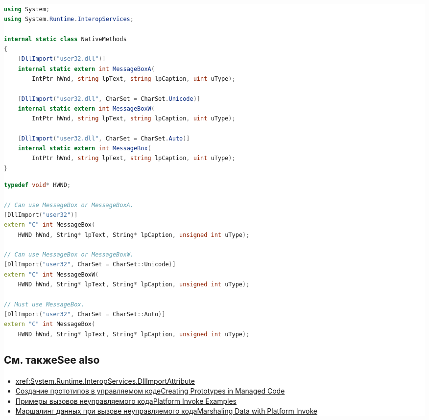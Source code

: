 ```csharp  
using System;
using System.Runtime.InteropServices;

internal static class NativeMethods
{
    [DllImport("user32.dll")]
    internal static extern int MessageBoxA(
        IntPtr hWnd, string lpText, string lpCaption, uint uType);

    [DllImport("user32.dll", CharSet = CharSet.Unicode)]
    internal static extern int MessageBoxW(
        IntPtr hWnd, string lpText, string lpCaption, uint uType);

    [DllImport("user32.dll", CharSet = CharSet.Auto)]
    internal static extern int MessageBox(
        IntPtr hWnd, string lpText, string lpCaption, uint uType);
}
```  
  
```cpp
typedef void* HWND;

// Can use MessageBox or MessageBoxA.
[DllImport("user32")]
extern "C" int MessageBox(
    HWND hWnd, String* lpText, String* lpCaption, unsigned int uType);

// Can use MessageBox or MessageBoxW.
[DllImport("user32", CharSet = CharSet::Unicode)]
extern "C" int MessageBoxW(
    HWND hWnd, String* lpText, String* lpCaption, unsigned int uType);

// Must use MessageBox.
[DllImport("user32", CharSet = CharSet::Auto)]
extern "C" int MessageBox(
    HWND hWnd, String* lpText, String* lpCaption, unsigned int uType);
```
  
## <a name="see-also"></a><span data-ttu-id="770b0-142">См. также</span><span class="sxs-lookup"><span data-stu-id="770b0-142">See also</span></span>

- <xref:System.Runtime.InteropServices.DllImportAttribute>
- [<span data-ttu-id="770b0-143">Создание прототипов в управляемом коде</span><span class="sxs-lookup"><span data-stu-id="770b0-143">Creating Prototypes in Managed Code</span></span>](creating-prototypes-in-managed-code.md)
- [<span data-ttu-id="770b0-144">Примеры вызовов неуправляемого кода</span><span class="sxs-lookup"><span data-stu-id="770b0-144">Platform Invoke Examples</span></span>](platform-invoke-examples.md)
- [<span data-ttu-id="770b0-145">Маршалинг данных при вызове неуправляемого кода</span><span class="sxs-lookup"><span data-stu-id="770b0-145">Marshaling Data with Platform Invoke</span></span>](marshaling-data-with-platform-invoke.md)

